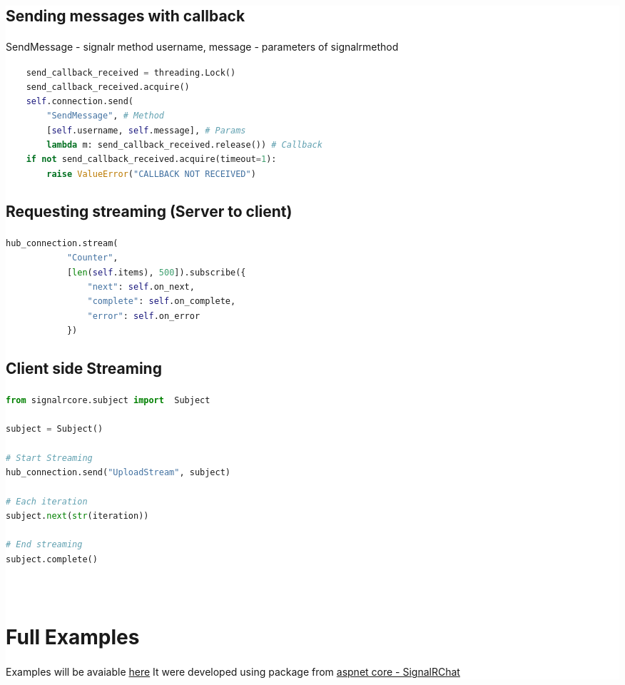 ## Sending messages with callback
SendMessage - signalr method
username, message - parameters of signalrmethod
```python
    send_callback_received = threading.Lock()
    send_callback_received.acquire()
    self.connection.send(
        "SendMessage", # Method
        [self.username, self.message], # Params
        lambda m: send_callback_received.release()) # Callback
    if not send_callback_received.acquire(timeout=1):
        raise ValueError("CALLBACK NOT RECEIVED")
```
## Requesting streaming (Server to client)
```python
hub_connection.stream(
            "Counter",
            [len(self.items), 500]).subscribe({
                "next": self.on_next,
                "complete": self.on_complete,
                "error": self.on_error
            })
```
## Client side Streaming
```python
from signalrcore.subject import  Subject

subject = Subject()

# Start Streaming
hub_connection.send("UploadStream", subject)

# Each iteration
subject.next(str(iteration))

# End streaming
subject.complete()




```

# Full Examples

Examples will be avaiable [here](https://github.com/mandrewcito/signalrcore/tree/master/test/examples)
It were developed using package from [aspnet core - SignalRChat](https://codeload.github.com/aspnet/Docs/zip/master) 

